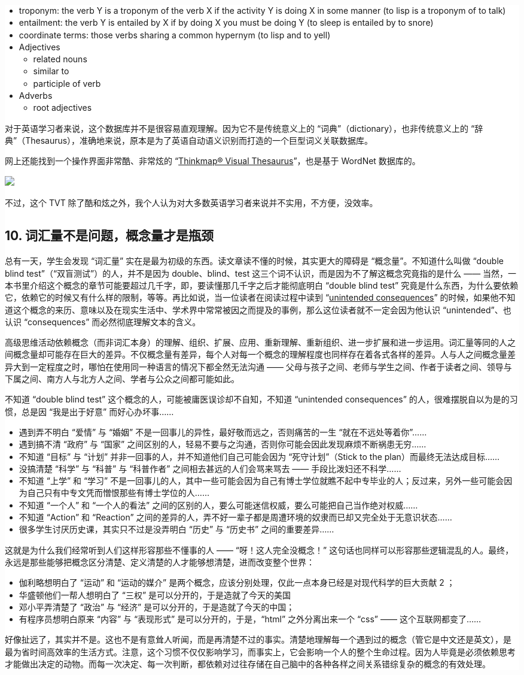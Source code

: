   * troponym: the verb Y is a troponym of the verb X if the activity Y is doing X in some manner (to lisp is a troponym of to talk)
  * entailment: the verb Y is entailed by X if by doing X you must be doing Y (to sleep is entailed by to snore)
  * coordinate terms: those verbs sharing a common hypernym (to lisp and to yell)
* Adjectives
  * related nouns
  * similar to
  * participle of verb
* Adverbs
  * root adjectives

对于英语学习者来说，这个数据库并不是很容易直观理解。因为它不是传统意义上的 “词典”（dictionary），也非传统意义上的 “辞典”（Thesaurus），准确地来说，原本是为了英语自动语义识别而打造的一个巨型词义关联数据库。

网上还能找到一个操作界面非常酷、非常炫的 “[Thinkmap® Visual Thesaurus](http://www.visualthesaurus.com/)”，也是基于 WordNet 数据库的。

![](images/figure48.png)

不过，这个 TVT 除了酷和炫之外，我个人认为对大多数英语学习者来说并不实用，不方便，没效率。

## 10. 词汇量不是问题，概念量才是瓶颈

总有一天，学生会发现 “词汇量” 实在是最为初级的东西。读文章读不懂的时候，其实更大的障碍是 “概念量”。不知道什么叫做 “double blind test”（“双盲测试”）的人，并不是因为 double、blind、test 这三个词不认识，而是因为不了解这概念究竟指的是什么 —— 当然，一本书里介绍这个概念的章节可能要超过几千字，即，要读懂那几千字之后才能彻底明白 “double blind test” 究竟是什么东西，为什么要依赖它，依赖它的时候又有什么样的限制，等等。再比如说，当一位读者在阅读过程中读到 “[unintended consequences](http://en.wikipedia.org/wiki/Unintended_consequence)” 的时候，如果他不知道这个概念的来历、意味以及在现实生活中、学术界中常常被因之而提及的事例，那么这位读者就不一定会因为他认识 “unintended”、也认识 “consequences” 而必然彻底理解文本的含义。

高级思维活动依赖概念（而非词汇本身）的理解、组织、扩展、应用、重新理解、重新组织、进一步扩展和进一步运用。词汇量等同的人之间概念量却可能存在巨大的差异。不仅概念量有差异，每个人对每一个概念的理解程度也同样存在着各式各样的差异。人与人之间概念量差异大到一定程度之时，哪怕在使用同一种语言的情况下都全然无法沟通 —— 父母与孩子之间、老师与学生之间、作者于读者之间、领导与下属之间、南方人与北方人之间、学者与公众之间都可能如此。

不知道 “double blind test” 这个概念的人，可能被庸医误诊却不自知，不知道 “unintended consequences” 的人，很难摆脱自以为是的习惯，总是因 “我是出于好意” 而好心办坏事……

* 遇到弄不明白 “爱情” 与 “婚姻” 不是一回事儿的异性，最好敬而远之，否则痛苦的一生 “就在不远处等着你”……
* 遇到搞不清 “政府” 与 “国家” 之间区别的人，轻易不要与之沟通，否则你可能会因此发现麻烦不断祸患无穷……
* 不知道 “目标” 与 “计划” 并非一回事的人，并不知道他们自己可能会因为 “死守计划”（Stick to the plan）而最终无法达成目标……
* 没搞清楚 “科学” 与 “科普” 与 “科普作者” 之间相去甚远的人们会骂来骂去 —— 手段比泼妇还不科学……
* 不知道 “上学” 和 “学习” 不是一回事儿的人，其中一些可能会因为自己有博士学位就瞧不起中专毕业的人；反过来，另外一些可能会因为自己只有中专文凭而憎恨那些有博士学位的人……
* 不知道 “一个人” 和 “一个人的看法” 之间的区别的人，要么可能迷信权威，要么可能把自己当作绝对权威……
* 不知道 “Action” 和 “Reaction” 之间的差异的人，弄不好一辈子都是周遭环境的奴隶而已却又完全处于无意识状态……
* 很多学生讨厌历史课，其实只不过是没弄明白 “历史” 与 “历史书” 之间的重要差异……

这就是为什么我们经常听到人们这样形容那些不懂事的人 —— “呀！这人完全没概念！” 这句话也同样可以形容那些逻辑混乱的人。最终，永远是那些能够把概念区分清楚、定义清楚的人才能够想清楚，进而改变整个世界：

* 伽利略想明白了 “运动” 和 “运动的媒介” 是两个概念，应该分别处理，仅此一点本身已经是对现代科学的巨大贡献 2 ；
* 华盛顿他们一帮人想明白了 “三权” 是可以分开的，于是造就了今天的美国
* 邓小平弄清楚了 “政治” 与 “经济” 是可以分开的，于是造就了今天的中国；
* 有程序员想明白原来 “内容” 与 “表现形式” 是可以分开的，于是，“html” 之外分离出来一个 “css” —— 这个互联网都变了……

好像扯远了，其实并不是。这也不是有意耸人听闻，而是再清楚不过的事实。清楚地理解每一个遇到过的概念（管它是中文还是英文），是最为省时间高效率的生活方式。注意，这个习惯不仅仅影响学习，而事实上，它会影响一个人的整个生命过程。因为人毕竟是必须依赖思考才能做出决定的动物。而每一次决定、每一次判断，都依赖对过往存储在自己脑中的各种各样之间关系错综复杂的概念的有效处理。

